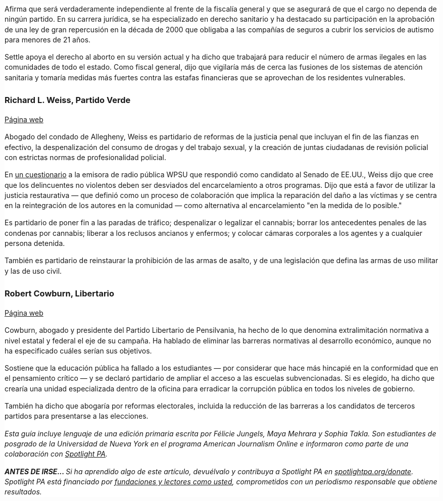 Afirma que será verdaderamente independiente al frente de la fiscalía general y que se asegurará de que el cargo no dependa de ningún partido. En su carrera jurídica, se ha especializado en derecho sanitario y ha destacado su participación en la aprobación de una ley de gran repercusión en la década de 2000 que obligaba a las compañías de seguros a cubrir los servicios de autismo para menores de 21 años.

Settle apoya el derecho al aborto en su versión actual y ha dicho que trabajará para reducir el número de armas ilegales en las comunidades de todo el estado. Como fiscal general, dijo que vigilaría más de cerca las fusiones de los sistemas de atención sanitaria y tomaría medidas más fuertes contra las estafas financieras que se aprovechan de los residentes vulnerables.

<h3 id="spl-heading-8">Richard L. Weiss, Partido Verde</h3>

<a href="https://x.com/richardlweiss">Página web</a>

Abogado del condado de Allegheny, Weiss es partidario de reformas de la justicia penal que incluyan el fin de las fianzas en efectivo, la despenalización del consumo de drogas y del trabajo sexual, y la creación de juntas ciudadanas de revisión policial con estrictas normas de profesionalidad policial.

En <a href="https://vote.wpsu.org/pages/richard-weiss-green-party-candidate-for-u-s-senate,8/">un cuestionario</a> a la emisora de radio pública WPSU que respondió como candidato al Senado de EE.UU., Weiss dijo que cree que los delincuentes no violentos deben ser desviados del encarcelamiento a otros programas. Dijo que está a favor de utilizar la justicia restaurativa — que definió como un proceso de colaboración que implica la reparación del daño a las víctimas y se centra en la reintegración de los autores en la comunidad — como alternativa al encarcelamiento &#34;en la medida de lo posible.&#34;

Es partidario de poner fin a las paradas de tráfico; despenalizar o legalizar el cannabis; borrar los antecedentes penales de las condenas por cannabis; liberar a los reclusos ancianos y enfermos; y colocar cámaras corporales a los agentes y a cualquier persona detenida.

También es partidario de reinstaurar la prohibición de las armas de asalto, y de una legislación que defina las armas de uso militar y las de uso civil.

<h3 id="spl-heading-9">Robert Cowburn, Libertario</h3>

<a href="https://cowburnforag.com/">Página web</a>

Cowburn, abogado y presidente del Partido Libertario de Pensilvania, ha hecho de lo que denomina extralimitación normativa a nivel estatal y federal el eje de su campaña. Ha hablado de eliminar las barreras normativas al desarrollo económico, aunque no ha especificado cuáles serían sus objetivos.

Sostiene que la educación pública ha fallado a los estudiantes — por considerar que hace más hincapié en la conformidad que en el pensamiento crítico — y se declaró partidario de ampliar el acceso a las escuelas subvencionadas. Si es elegido, ha dicho que crearía una unidad especializada dentro de la oficina para erradicar la corrupción pública en todos los niveles de gobierno.

También ha dicho que abogaría por reformas electorales, incluida la reducción de las barreras a los candidatos de terceros partidos para presentarse a las elecciones.

<em>Esta guía incluye lenguaje de una edición primaria escrita por Félicie Jungels, Maya Mehrara y Sophia Takla. Son estudiantes de posgrado de la Universidad de Nueva York en el programa American Journalism Online e informaron como parte de una colaboración con </em><a href="https://www.spotlightpa.org/"><em>Spotlight PA</em></a><em>.</em>

<strong><em>ANTES DE IRSE... </em></strong><em>Si ha aprendido algo de este artículo, devuélvalo y contribuya a Spotlight PA en </em><a href="http://spotlightpa.org/donate"><em>spotlightpa.org/donate</em></a><em>. Spotlight PA está financiado por </em><a href="https://www.spotlightpa.org/support"><em>fundaciones y lectores como usted</em></a><em>, comprometidos con un periodismo responsable que obtiene resultados.</em>

